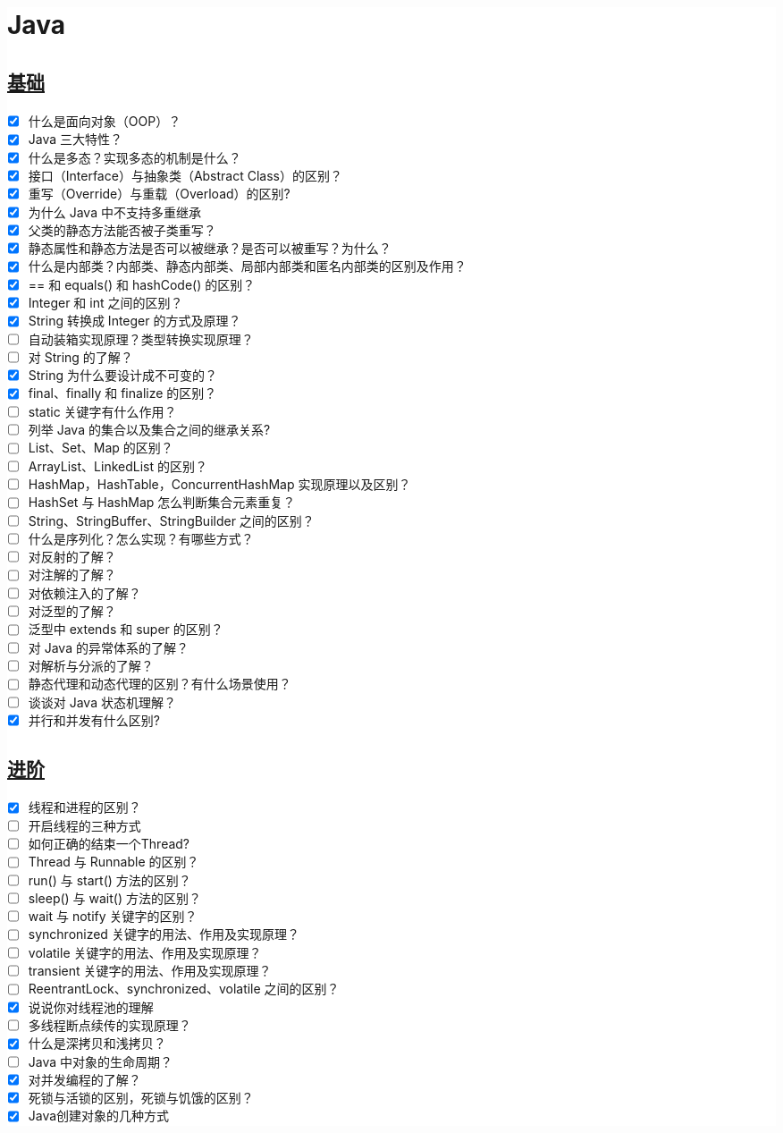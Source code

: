 # Java

## [基础](Java-基础.md) 
- [x] 什么是面向对象（OOP）？
- [x] Java 三大特性？
- [x] 什么是多态？实现多态的机制是什么？
- [x] 接口（Interface）与抽象类（Abstract Class）的区别？
- [x] 重写（Override）与重载（Overload）的区别?
- [x] 为什么 Java 中不支持多重继承
- [x] 父类的静态方法能否被子类重写？
- [x] 静态属性和静态方法是否可以被继承？是否可以被重写？为什么？
- [x] 什么是内部类？内部类、静态内部类、局部内部类和匿名内部类的区别及作用？
- [x] == 和 equals() 和 hashCode() 的区别？
- [x] Integer 和 int 之间的区别？
- [x] String 转换成 Integer 的方式及原理？
- [ ] 自动装箱实现原理？类型转换实现原理？
- [ ] 对 String 的了解？
- [x] String 为什么要设计成不可变的？
- [x] final、finally 和 finalize 的区别？
- [ ] static 关键字有什么作用？
- [ ] 列举 Java 的集合以及集合之间的继承关系?
- [ ] List、Set、Map 的区别？
- [ ] ArrayList、LinkedList 的区别？
- [ ] HashMap，HashTable，ConcurrentHashMap 实现原理以及区别？
- [ ] HashSet 与 HashMap 怎么判断集合元素重复？
- [ ] String、StringBuffer、StringBuilder 之间的区别？
- [ ] 什么是序列化？怎么实现？有哪些方式？
- [ ] 对反射的了解？
- [ ] 对注解的了解？
- [ ] 对依赖注入的了解？
- [ ] 对泛型的了解？
- [ ] 泛型中 extends 和 super 的区别？
- [ ] 对 Java 的异常体系的了解？
- [ ] 对解析与分派的了解？
- [ ] 静态代理和动态代理的区别？有什么场景使用？
- [ ] 谈谈对 Java 状态机理解？
- [x] 并行和并发有什么区别?

## [进阶](Java-进阶.md) 

- [x] 线程和进程的区别？
- [ ] 开启线程的三种方式
- [ ] 如何正确的结束一个Thread?
- [ ] Thread 与 Runnable 的区别？
- [ ] run() 与 start() 方法的区别？
- [ ] sleep() 与 wait() 方法的区别？
- [ ] wait 与 notify 关键字的区别？
- [ ] synchronized 关键字的用法、作用及实现原理？
- [ ] volatile 关键字的用法、作用及实现原理？
- [ ] transient 关键字的用法、作用及实现原理？
- [ ] ReentrantLock、synchronized、volatile 之间的区别？
- [x] 说说你对线程池的理解
- [ ] 多线程断点续传的实现原理？
- [x] 什么是深拷贝和浅拷贝？
- [ ] Java 中对象的生命周期？
- [x] 对并发编程的了解？
- [x] 死锁与活锁的区别，死锁与饥饿的区别？
- [x] Java创建对象的几种方式

